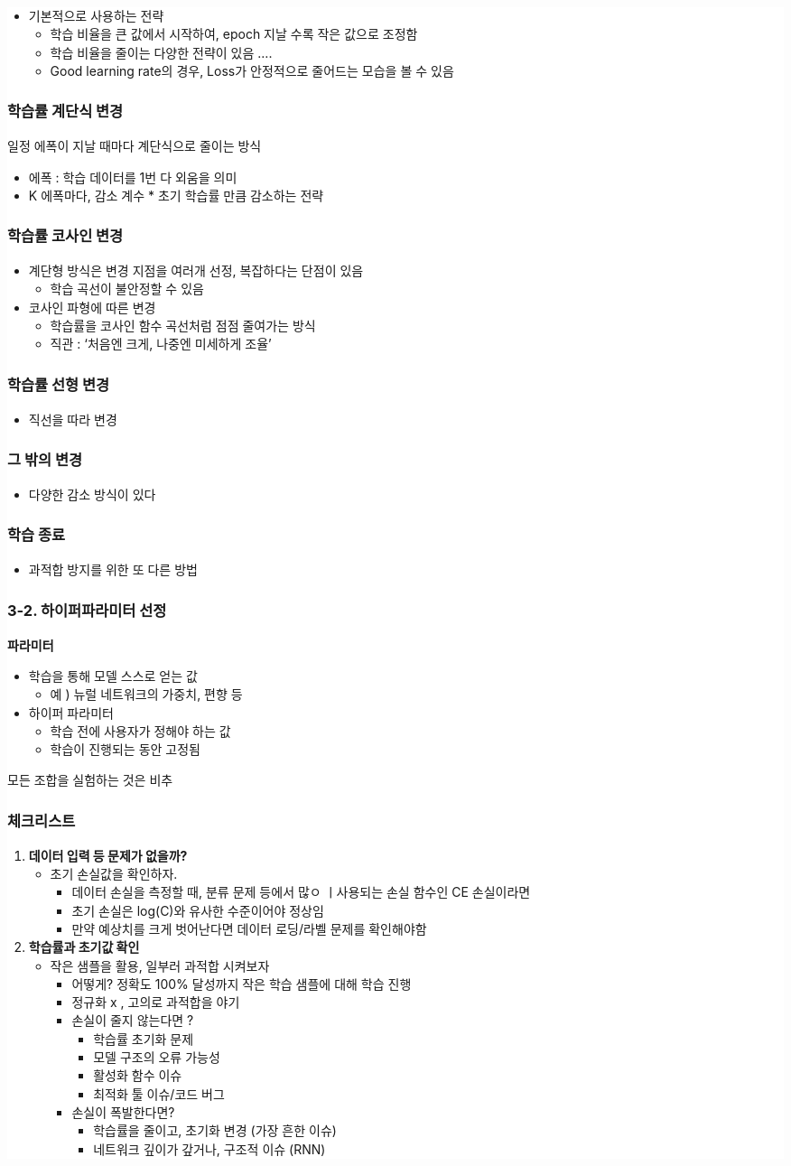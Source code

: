 - 기본적으로 사용하는 전략
    - 학습 비율을 큰 값에서 시작하여, epoch 지날 수록 작은 값으로 조정함
    - 학습 비율을 줄이는 다양한 전략이 있음 ….
    - Good learning rate의 경우, Loss가 안정적으로 줄어드는 모습을 볼 수 있음

### 학습률 계단식 변경

일정 에폭이 지날 때마다 계단식으로 줄이는 방식

- 에폭 : 학습 데이터를 1번 다 외움을 의미
- K 에폭마다, 감소 계수 * 초기 학습률 만큼 감소하는 전략

### 학습률 코사인 변경

- 계단형 방식은 변경 지점을 여러개 선정, 복잡하다는 단점이 있음
    - 학습 곡선이 불안정할 수 있음
- 코사인 파형에 따른 변경
    - 학습률을 코사인 함수 곡선처럼 점점 줄여가는 방식
    - 직관 : ‘처음엔 크게, 나중엔 미세하게 조율’

### 학습률 선형 변경

- 직선을 따라 변경

### 그 밖의 변경

- 다양한 감소 방식이 있다

### 학습 종료

- 과적합 방지를 위한 또 다른 방법

### 3-2. 하이퍼파라미터 선정

**파라미터**

- 학습을 통해 모델 스스로 얻는 값
    - 예 ) 뉴럴 네트워크의 가중치, 편향 등
- 하이퍼 파라미터
    - 학습 전에 사용자가 정해야 하는 값
    - 학습이 진행되는 동안 고정됨

모든 조합을 실험하는 것은 비추

### 체크리스트

1. **데이터 입력 등 문제가 없을까?**
    - 초기 손실값을 확인하자.
        - 데이터 손실을 측정할 때, 분류 문제 등에서 많ㅇ ㅣ사용되는 손실 함수인 CE 손실이라면
        - 초기 손실은 log(C)와 유사한 수준이어야 정상임
        - 만약 예상치를 크게 벗어난다면 데이터 로딩/라벨 문제를 확인해야함
2. **학습률과 초기값 확인**
    - 작은 샘플을 활용, 일부러 과적합 시켜보자
        - 어떻게? 정확도 100% 달성까지 작은 학습 샘플에 대해 학습 진행
        - 정규화 x , 고의로 과적합을 야기
        - 손실이 줄지 않는다면 ?
            - 학습률 초기화 문제
            - 모델 구조의 오류 가능성
            - 활성화 함수 이슈
            - 최적화 툴 이슈/코드 버그
        - 손실이 폭발한다면?
            - 학습률을 줄이고, 초기화 변경 (가장 흔한 이슈)
            - 네트워크 깊이가 갚거나, 구조적 이슈 (RNN)
            